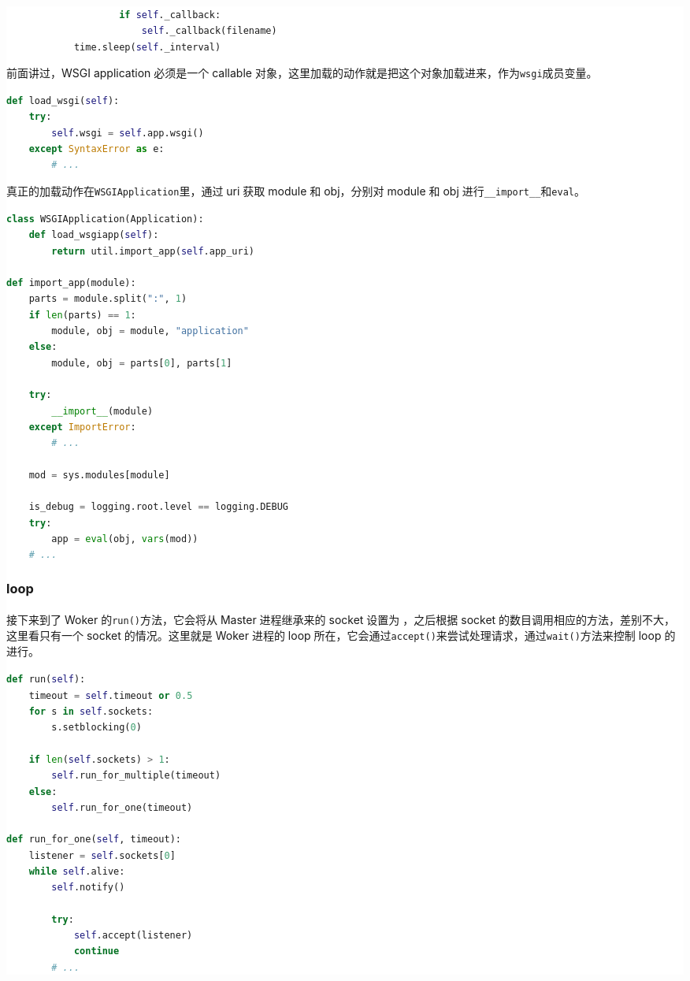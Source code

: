```python
                    if self._callback:
                        self._callback(filename)
            time.sleep(self._interval)
```

前面讲过，WSGI application 必须是一个 callable 对象，这里加载的动作就是把这个对象加载进来，作为`wsgi`成员变量。
```python
def load_wsgi(self):
    try:
        self.wsgi = self.app.wsgi()
    except SyntaxError as e:
        # ...
```
真正的加载动作在`WSGIApplication`里，通过 uri 获取 module 和 obj，分别对 module 和 obj 进行`__import__`和`eval`。
```python
class WSGIApplication(Application):
    def load_wsgiapp(self):
        return util.import_app(self.app_uri)

def import_app(module):
    parts = module.split(":", 1)
    if len(parts) == 1:
        module, obj = module, "application"
    else:
        module, obj = parts[0], parts[1]

    try:
        __import__(module)
    except ImportError:
        # ...

    mod = sys.modules[module]

    is_debug = logging.root.level == logging.DEBUG
    try:
        app = eval(obj, vars(mod))
    # ...
```

### loop

接下来到了 Woker 的`run()`方法，它会将从 Master 进程继承来的 socket 设置为 ，之后根据 socket 的数目调用相应的方法，差别不大，这里看只有一个 socket 的情况。这里就是 Woker 进程的 loop 所在，它会通过`accept()`来尝试处理请求，通过`wait()`方法来控制 loop 的进行。

```python
def run(self):
    timeout = self.timeout or 0.5
    for s in self.sockets:
        s.setblocking(0)

    if len(self.sockets) > 1:
        self.run_for_multiple(timeout)
    else:
        self.run_for_one(timeout)

def run_for_one(self, timeout):
    listener = self.sockets[0]
    while self.alive:
        self.notify()

        try:
            self.accept(listener)
            continue
        # ...

```